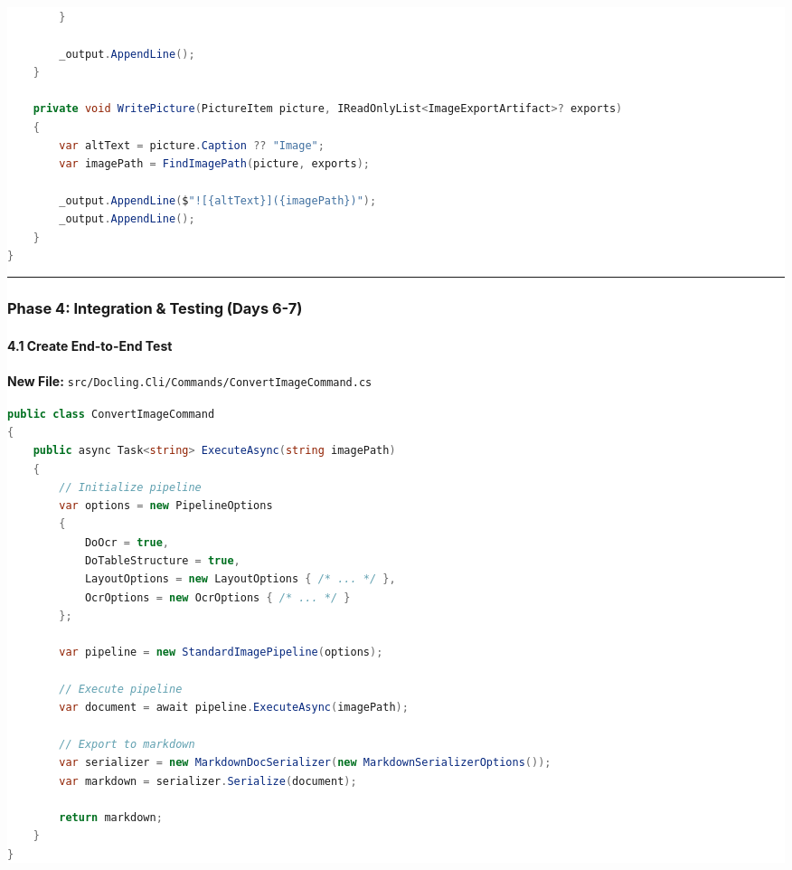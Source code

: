 ```csharp
        }

        _output.AppendLine();
    }

    private void WritePicture(PictureItem picture, IReadOnlyList<ImageExportArtifact>? exports)
    {
        var altText = picture.Caption ?? "Image";
        var imagePath = FindImagePath(picture, exports);

        _output.AppendLine($"![{altText}]({imagePath})");
        _output.AppendLine();
    }
}
```

---

### Phase 4: Integration & Testing (Days 6-7)

#### 4.1 Create End-to-End Test

**New File:** `src/Docling.Cli/Commands/ConvertImageCommand.cs`

```csharp
public class ConvertImageCommand
{
    public async Task<string> ExecuteAsync(string imagePath)
    {
        // Initialize pipeline
        var options = new PipelineOptions
        {
            DoOcr = true,
            DoTableStructure = true,
            LayoutOptions = new LayoutOptions { /* ... */ },
            OcrOptions = new OcrOptions { /* ... */ }
        };

        var pipeline = new StandardImagePipeline(options);

        // Execute pipeline
        var document = await pipeline.ExecuteAsync(imagePath);

        // Export to markdown
        var serializer = new MarkdownDocSerializer(new MarkdownSerializerOptions());
        var markdown = serializer.Serialize(document);

        return markdown;
    }
}
```
